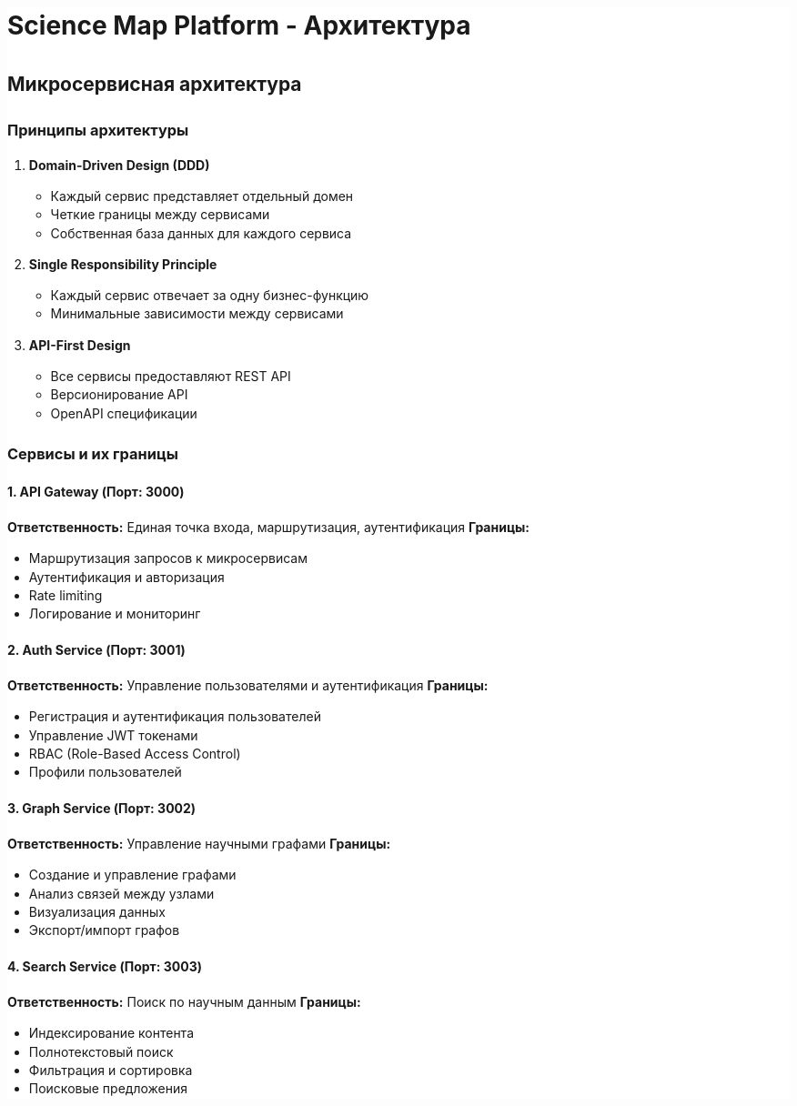 # Science Map Platform - Архитектура

## Микросервисная архитектура

### Принципы архитектуры

1. **Domain-Driven Design (DDD)**
   - Каждый сервис представляет отдельный домен
   - Четкие границы между сервисами
   - Собственная база данных для каждого сервиса

2. **Single Responsibility Principle**
   - Каждый сервис отвечает за одну бизнес-функцию
   - Минимальные зависимости между сервисами

3. **API-First Design**
   - Все сервисы предоставляют REST API
   - Версионирование API
   - OpenAPI спецификации

### Сервисы и их границы

#### 1. API Gateway (Порт: 3000)
**Ответственность:** Единая точка входа, маршрутизация, аутентификация
**Границы:** 
- Маршрутизация запросов к микросервисам
- Аутентификация и авторизация
- Rate limiting
- Логирование и мониторинг

#### 2. Auth Service (Порт: 3001)
**Ответственность:** Управление пользователями и аутентификация
**Границы:**
- Регистрация и аутентификация пользователей
- Управление JWT токенами
- RBAC (Role-Based Access Control)
- Профили пользователей

#### 3. Graph Service (Порт: 3002)
**Ответственность:** Управление научными графами
**Границы:**
- Создание и управление графами
- Анализ связей между узлами
- Визуализация данных
- Экспорт/импорт графов

#### 4. Search Service (Порт: 3003)
**Ответственность:** Поиск по научным данным
**Границы:**
- Индексирование контента
- Полнотекстовый поиск
- Фильтрация и сортировка
- Поисковые предложения
